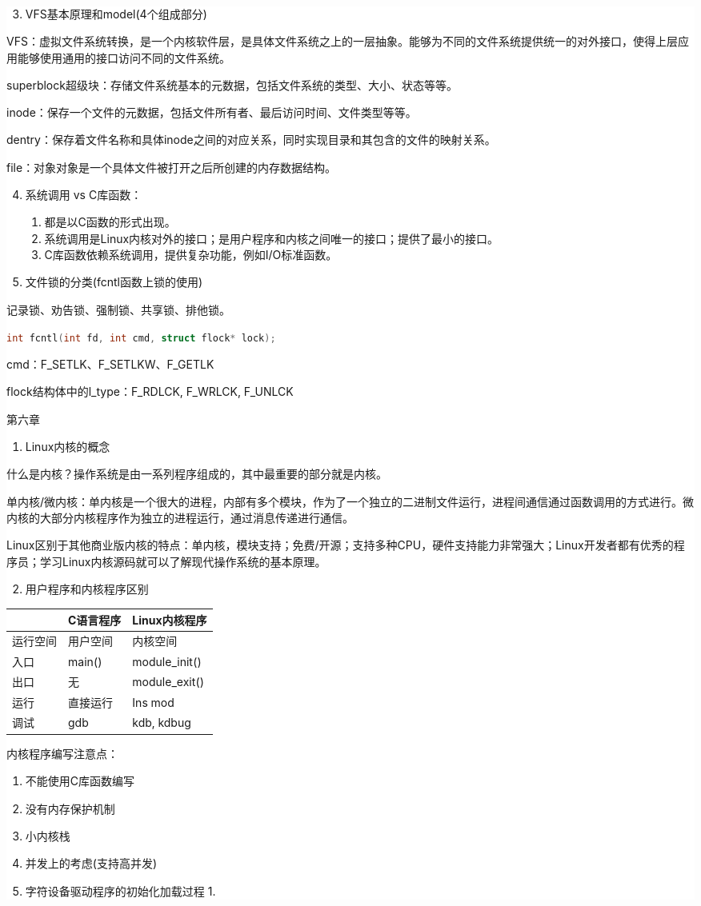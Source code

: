 3. VFS基本原理和model(4个组成部分)

VFS：虚拟文件系统转换，是一个内核软件层，是具体文件系统之上的一层抽象。能够为不同的文件系统提供统一的对外接口，使得上层应用能够使用通用的接口访问不同的文件系统。

superblock超级块：存储文件系统基本的元数据，包括文件系统的类型、大小、状态等等。

inode：保存一个文件的元数据，包括文件所有者、最后访问时间、文件类型等等。

dentry：保存着文件名称和具体inode之间的对应关系，同时实现目录和其包含的文件的映射关系。

file：对象对象是一个具体文件被打开之后所创建的内存数据结构。



4. 系统调用 vs C库函数：
   1. 都是以C函数的形式出现。
   2. 系统调用是Linux内核对外的接口；是用户程序和内核之间唯一的接口；提供了最小的接口。
   3. C库函数依赖系统调用，提供复杂功能，例如I/O标准函数。



5. 文件锁的分类(fcntl函数上锁的使用)

记录锁、劝告锁、强制锁、共享锁、排他锁。

```C
int fcntl(int fd, int cmd, struct flock* lock);
```

cmd：F_SETLK、F_SETLKW、F_GETLK

flock结构体中的l_type：F_RDLCK, F_WRLCK, F_UNLCK



第六章

1. Linux内核的概念

什么是内核？操作系统是由一系列程序组成的，其中最重要的部分就是内核。

单内核/微内核：单内核是一个很大的进程，内部有多个模块，作为了一个独立的二进制文件运行，进程间通信通过函数调用的方式进行。微内核的大部分内核程序作为独立的进程运行，通过消息传递进行通信。

Linux区别于其他商业版内核的特点：单内核，模块支持；免费/开源；支持多种CPU，硬件支持能力非常强大；Linux开发者都有优秀的程序员；学习Linux内核源码就可以了解现代操作系统的基本原理。



2. 用户程序和内核程序区别

|          | C语言程序 | Linux内核程序 |
| -------- | --------- | ------------- |
| 运行空间 | 用户空间  | 内核空间      |
| 入口     | main()    | module_init() |
| 出口     | 无        | module_exit() |
| 运行     | 直接运行  | Ins mod       |
| 调试     | gdb       | kdb, kdbug    |

内核程序编写注意点：

1. 不能使用C库函数编写
2. 没有内存保护机制
3. 小内核栈
4. 并发上的考虑(支持高并发)



3. 字符设备驱动程序的初始化加载过程
   1. 